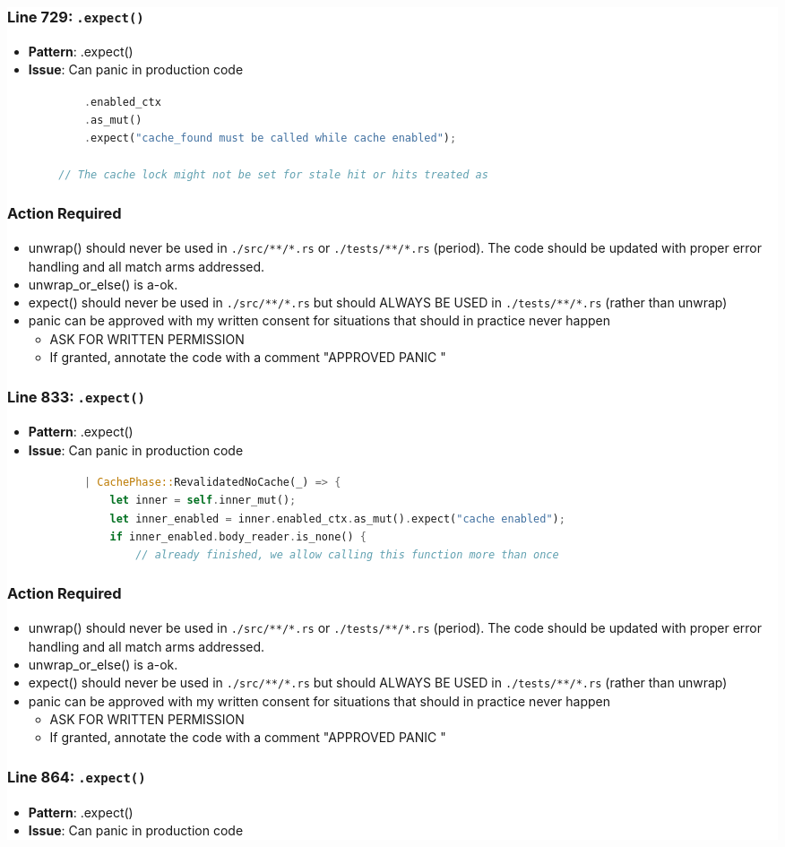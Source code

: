 
### Line 729: `.expect()`

- **Pattern**: .expect()
- **Issue**: Can panic in production code

```rust
            .enabled_ctx
            .as_mut()
            .expect("cache_found must be called while cache enabled");

        // The cache lock might not be set for stale hit or hits treated as
```

### Action Required

- unwrap() should never be used in `./src/**/*.rs` or `./tests/**/*.rs` (period). The code should be updated with proper error handling and all match arms addressed.
- unwrap_or_else() is a-ok. 
- expect() should never be used in `./src/**/*.rs` but should ALWAYS BE USED in `./tests/**/*.rs` (rather than unwrap)
- panic can be approved with my written consent for situations that should in practice never happen  
  - ASK FOR WRITTEN PERMISSION
  - If granted, annotate the code with a comment "APPROVED PANIC "


### Line 833: `.expect()`

- **Pattern**: .expect()
- **Issue**: Can panic in production code

```rust
            | CachePhase::RevalidatedNoCache(_) => {
                let inner = self.inner_mut();
                let inner_enabled = inner.enabled_ctx.as_mut().expect("cache enabled");
                if inner_enabled.body_reader.is_none() {
                    // already finished, we allow calling this function more than once
```

### Action Required

- unwrap() should never be used in `./src/**/*.rs` or `./tests/**/*.rs` (period). The code should be updated with proper error handling and all match arms addressed.
- unwrap_or_else() is a-ok. 
- expect() should never be used in `./src/**/*.rs` but should ALWAYS BE USED in `./tests/**/*.rs` (rather than unwrap)
- panic can be approved with my written consent for situations that should in practice never happen  
  - ASK FOR WRITTEN PERMISSION
  - If granted, annotate the code with a comment "APPROVED PANIC "


### Line 864: `.expect()`

- **Pattern**: .expect()
- **Issue**: Can panic in production code
